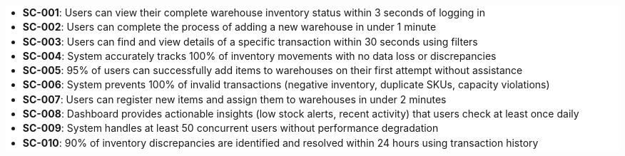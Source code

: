 - **SC-001**: Users can view their complete warehouse inventory status within 3 seconds of logging in
- **SC-002**: Users can complete the process of adding a new warehouse in under 1 minute
- **SC-003**: Users can find and view details of a specific transaction within 30 seconds using filters
- **SC-004**: System accurately tracks 100% of inventory movements with no data loss or discrepancies
- **SC-005**: 95% of users can successfully add items to warehouses on their first attempt without assistance
- **SC-006**: System prevents 100% of invalid transactions (negative inventory, duplicate SKUs, capacity violations)
- **SC-007**: Users can register new items and assign them to warehouses in under 2 minutes
- **SC-008**: Dashboard provides actionable insights (low stock alerts, recent activity) that users check at least once daily
- **SC-009**: System handles at least 50 concurrent users without performance degradation
- **SC-010**: 90% of inventory discrepancies are identified and resolved within 24 hours using transaction history
